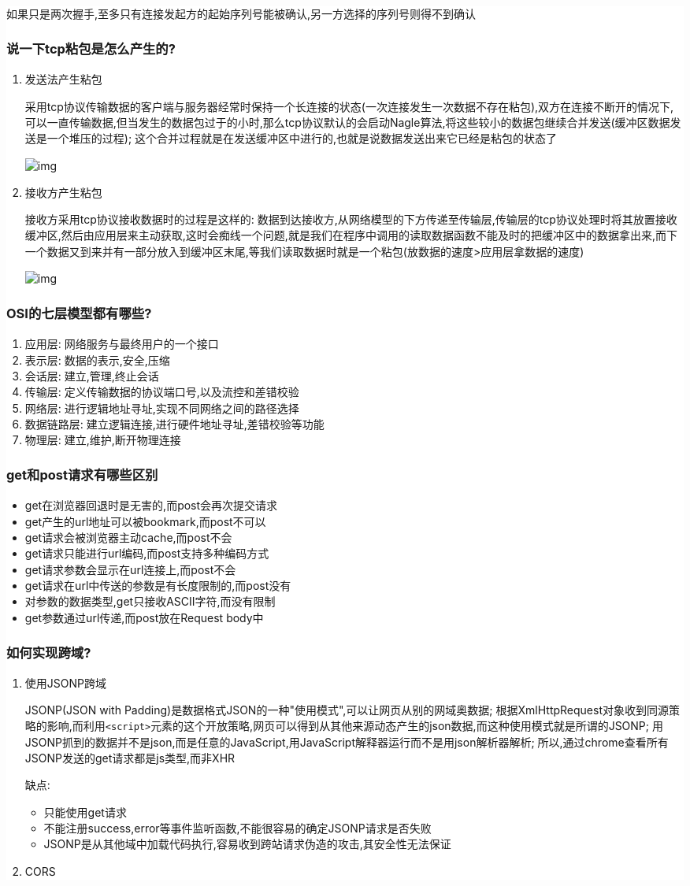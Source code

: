 如果只是两次握手,至多只有连接发起方的起始序列号能被确认,另一方选择的序列号则得不到确认

### 说一下tcp粘包是怎么产生的?

1. 发送法产生粘包
   
   采用tcp协议传输数据的客户端与服务器经常时保持一个长连接的状态(一次连接发生一次数据不存在粘包),双方在连接不断开的情况下,可以一直传输数据,但当发生的数据包过于的小时,那么tcp协议默认的会启动Nagle算法,将这些较小的数据包继续合并发送(缓冲区数据发送是一个堆压的过程); 这个合并过程就是在发送缓冲区中进行的,也就是说数据发送出来它已经是粘包的状态了
   
   ![img](/Users/yingjie.lu/Documents/note/.img/640-1569930885829.webp)

2. 接收方产生粘包
   
   接收方采用tcp协议接收数据时的过程是这样的: 数据到达接收方,从网络模型的下方传递至传输层,传输层的tcp协议处理时将其放置接收缓冲区,然后由应用层来主动获取,这时会痴线一个问题,就是我们在程序中调用的读取数据函数不能及时的把缓冲区中的数据拿出来,而下一个数据又到来并有一部分放入到缓冲区末尾,等我们读取数据时就是一个粘包(放数据的速度>应用层拿数据的速度)
   
   ![img](/Users/yingjie.lu/Documents/note/.img/640-1569931090151.webp)

### OSI的七层模型都有哪些?

1. 应用层: 网络服务与最终用户的一个接口
2. 表示层: 数据的表示,安全,压缩
3. 会话层: 建立,管理,终止会话
4. 传输层: 定义传输数据的协议端口号,以及流控和差错校验
5. 网络层: 进行逻辑地址寻址,实现不同网络之间的路径选择
6. 数据链路层: 建立逻辑连接,进行硬件地址寻址,差错校验等功能
7. 物理层: 建立,维护,断开物理连接

### get和post请求有哪些区别

- get在浏览器回退时是无害的,而post会再次提交请求
- get产生的url地址可以被bookmark,而post不可以
- get请求会被浏览器主动cache,而post不会
- get请求只能进行url编码,而post支持多种编码方式
- get请求参数会显示在url连接上,而post不会
- get请求在url中传送的参数是有长度限制的,而post没有
- 对参数的数据类型,get只接收ASCII字符,而没有限制
- get参数通过url传递,而post放在Request body中

### 如何实现跨域?

1. 使用JSONP跨域
   
   JSONP(JSON with Padding)是数据格式JSON的一种"使用模式",可以让网页从别的网域奥数据; 根据XmlHttpRequest对象收到同源策略的影响,而利用`<script>`元素的这个开放策略,网页可以得到从其他来源动态产生的json数据,而这种使用模式就是所谓的JSONP; 用JSONP抓到的数据并不是json,而是任意的JavaScript,用JavaScript解释器运行而不是用json解析器解析; 所以,通过chrome查看所有JSONP发送的get请求都是js类型,而非XHR
   
   缺点:
   
   - 只能使用get请求
   - 不能注册success,error等事件监听函数,不能很容易的确定JSONP请求是否失败
   - JSONP是从其他域中加载代码执行,容易收到跨站请求伪造的攻击,其安全性无法保证

2. CORS
   